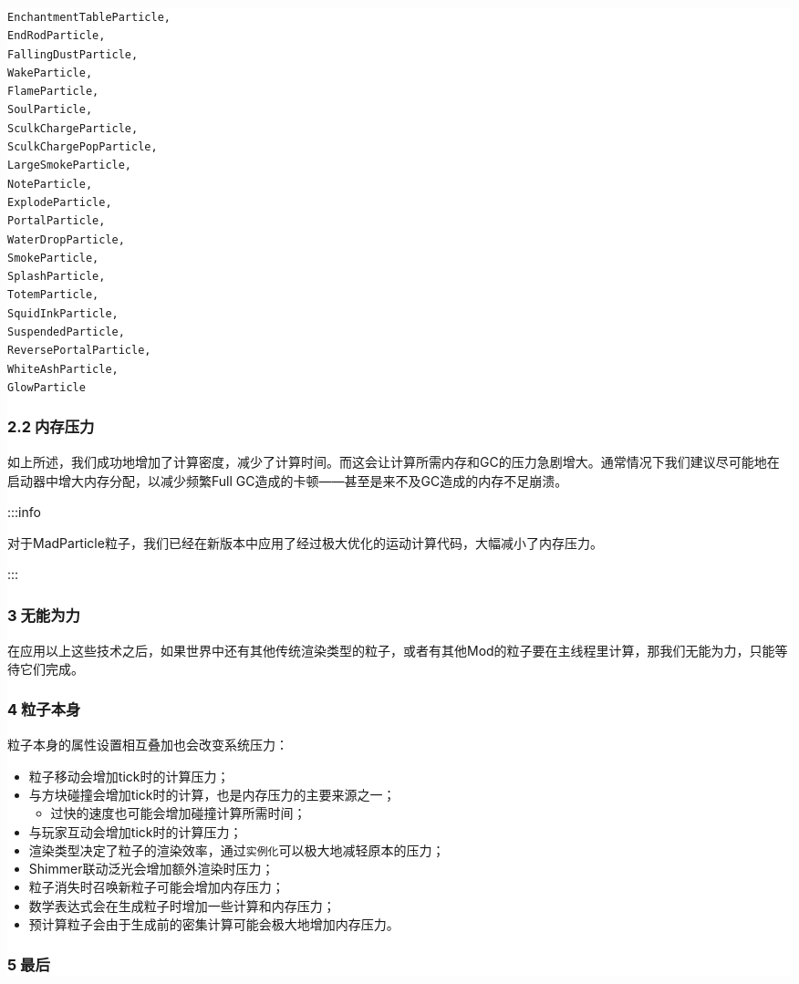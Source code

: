 ```
EnchantmentTableParticle,
EndRodParticle,
FallingDustParticle,
WakeParticle,
FlameParticle,
SoulParticle,
SculkChargeParticle,
SculkChargePopParticle,
LargeSmokeParticle,
NoteParticle,
ExplodeParticle,
PortalParticle,
WaterDropParticle,
SmokeParticle,
SplashParticle,
TotemParticle,
SquidInkParticle,
SuspendedParticle,
ReversePortalParticle,
WhiteAshParticle,
GlowParticle
```

### 2.2 内存压力

如上所述，我们成功地增加了计算密度，减少了计算时间。而这会让计算所需内存和GC的压力急剧增大。通常情况下我们建议尽可能地在启动器中增大内存分配，以减少频繁Full GC造成的卡顿——甚至是来不及GC造成的内存不足崩溃。

:::info

对于MadParticle粒子，我们已经在新版本中应用了经过极大优化的运动计算代码，大幅减小了内存压力。

:::

### 3 无能为力

在应用以上这些技术之后，如果世界中还有其他传统渲染类型的粒子，或者有其他Mod的粒子要在主线程里计算，那我们无能为力，只能等待它们完成。

### 4 粒子本身

粒子本身的属性设置相互叠加也会改变系统压力：

- 粒子移动会增加tick时的计算压力；
- 与方块碰撞会增加tick时的计算，也是内存压力的主要来源之一；
  - 过快的速度也可能会增加碰撞计算所需时间；
- 与玩家互动会增加tick时的计算压力；
- 渲染类型决定了粒子的渲染效率，通过`实例化`可以极大地减轻原本的压力；
- Shimmer联动泛光会增加额外渲染时压力；
- 粒子消失时召唤新粒子可能会增加内存压力；
- 数学表达式会在生成粒子时增加一些计算和内存压力；
- 预计算粒子会由于生成前的密集计算可能会极大地增加内存压力。

### 5 最后
